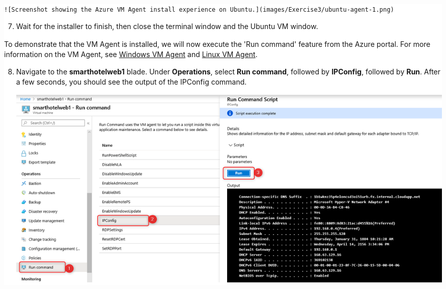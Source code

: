     ![Screenshot showing the Azure VM Agent install experience on Ubuntu.](images/Exercise3/ubuntu-agent-1.png)

7. Wait for the installer to finish, then close the terminal window and the Ubuntu VM window.

To demonstrate that the VM Agent is installed, we will now execute the 'Run command' feature from the Azure portal. For more information on the VM Agent, see [Windows VM Agent](https://docs.microsoft.com/azure/virtual-machines/extensions/agent-windows) and [Linux VM Agent](https://docs.microsoft.com/azure/virtual-machines/extensions/agent-linux).

8. Navigate to the **smarthotelweb1** blade. Under **Operations**, select **Run command**, followed by **IPConfig**, followed by **Run**. After a few seconds, you should see the output of the IPConfig command.

    ![Screenshot showing the Run command feature.](images/Exercise3/run-command.png)
